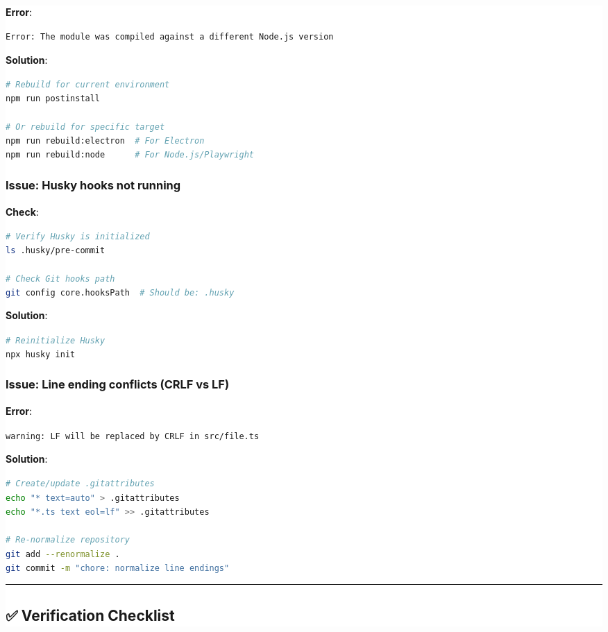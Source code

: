 **Error**:

```
Error: The module was compiled against a different Node.js version
```

**Solution**:

```bash
# Rebuild for current environment
npm run postinstall

# Or rebuild for specific target
npm run rebuild:electron  # For Electron
npm run rebuild:node      # For Node.js/Playwright
```

### Issue: Husky hooks not running

**Check**:

```bash
# Verify Husky is initialized
ls .husky/pre-commit

# Check Git hooks path
git config core.hooksPath  # Should be: .husky
```

**Solution**:

```bash
# Reinitialize Husky
npx husky init
```

### Issue: Line ending conflicts (CRLF vs LF)

**Error**:

```
warning: LF will be replaced by CRLF in src/file.ts
```

**Solution**:

```bash
# Create/update .gitattributes
echo "* text=auto" > .gitattributes
echo "*.ts text eol=lf" >> .gitattributes

# Re-normalize repository
git add --renormalize .
git commit -m "chore: normalize line endings"
```

---

## ✅ Verification Checklist
